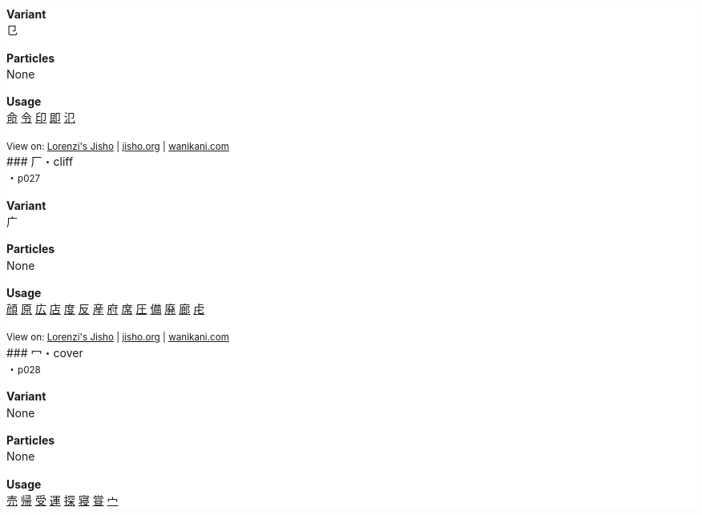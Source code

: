 <div class="grid grid--kanji">
<p class="grid__card"><strong>Variant</strong><br> <span class="japanese large">㔾</span></p>
<p class="grid__card"><strong>Particles</strong><br> <span class="faded">None</span></p>
<p class="grid__card"><strong>Usage</strong><br><span class="japanese large"><a href="https://nihongonotes.com/kanji/grade3/#fate-0232">命</a> <a href="https://nihongonotes.com/kanji/grade4/#orders-0229">令</a> <a href="https://nihongonotes.com/kanji/grade4/#seal-2-0231">印</a> <a href="https://nihongonotes.com/kanji/grade71/#instant-0390">即</a> <a href="https://nihongonotes.com/kanji/grade75/#spread-out-2119">氾</a> </span></p>
</div>

<div class="kanji-contexts"><small>View on: <a href="https://jisho.hlorenzi.com/search/卩%20%23kanji" target="_blank">Lorenzi's Jisho</a> | <a href="https://jisho.org/search/卩%20%23kanji" target="_blank">jisho.org</a> | <a href="https://www.wanikani.com/search?query=卩" target="_blank">wanikani.com</a></small></div>

<div class="kanji-wrapper" markdown>### <span class="kanji"><span>厂</span></span><span class="interpunct">・</span><span class="kanji-details">cliff <br><span class="interpunct">・</span><small>p027</small></span></div>

<div class="grid grid--kanji">
<p class="grid__card"><strong>Variant</strong><br> <span class="japanese large">广</span></p>
<p class="grid__card"><strong>Particles</strong><br> <span class="faded">None</span></p>
<p class="grid__card"><strong>Usage</strong><br><span class="japanese large"><a href="https://nihongonotes.com/kanji/grade2/#expression-0180">顔</a> <a href="https://nihongonotes.com/kanji/grade2/#original-0208">原</a> <a href="https://nihongonotes.com/kanji/grade2/#wide-0238">広</a> <a href="https://nihongonotes.com/kanji/grade2/#shop-2-0347">店</a> <a href="https://nihongonotes.com/kanji/grade3/#degrees-0280">度</a> <a href="https://nihongonotes.com/kanji/grade3/#anti-0374">反</a> <a href="https://nihongonotes.com/kanji/grade4/#give-birth-0181">産</a> <a href="https://nihongonotes.com/kanji/grade4/#government-office-0247">府</a> <a href="https://nihongonotes.com/kanji/grade4/#seat-0279">席</a> <a href="https://nihongonotes.com/kanji/grade5/#pressure-0186">圧</a> <a href="https://nihongonotes.com/kanji/grade5/#equipprovide-0715-unreviewed">備</a> <a href="https://nihongonotes.com/kanji/grade71/#obsolete-0149">廃</a> <a href="https://nihongonotes.com/kanji/grade71/#corridor-0287">廊</a> <a href="https://nihongonotes.com/kanji/particles/#tiger-p078">虍</a> </span></p>
</div>

<div class="kanji-contexts"><small>View on: <a href="https://jisho.hlorenzi.com/search/厂%20%23kanji" target="_blank">Lorenzi's Jisho</a> | <a href="https://jisho.org/search/厂%20%23kanji" target="_blank">jisho.org</a> | <a href="https://www.wanikani.com/search?query=厂" target="_blank">wanikani.com</a></small></div>

<div class="kanji-wrapper" markdown>### <span class="kanji"><span>冖</span></span><span class="interpunct">・</span><span class="kanji-details">cover <br><span class="interpunct">・</span><small>p028</small></span></div>

<div class="grid grid--kanji">
<p class="grid__card"><strong>Variant</strong><br> <span class="faded">None</span></p>
<p class="grid__card"><strong>Particles</strong><br> <span class="faded">None</span></p>
<p class="grid__card"><strong>Usage</strong><br><span class="japanese large"><a href="https://nihongonotes.com/kanji/grade2/#sell-0353">売</a> <a href="https://nihongonotes.com/kanji/grade2/#homecoming-1018-unreviewed">帰</a> <a href="https://nihongonotes.com/kanji/grade3/#to-receive-0065">受</a> <a href="https://nihongonotes.com/kanji/grade3/#carry-0584">運</a> <a href="https://nihongonotes.com/kanji/grade6/#look-for-1714">探</a> <a href="https://nihongonotes.com/kanji/grade72/#to-lie-down-1015">寝</a> <a href="https://nihongonotes.com/kanji/particles/#schoolhouse-p029">甞</a> <a href="https://nihongonotes.com/kanji/particles/#house-p031">宀</a> </span></p>
</div>
